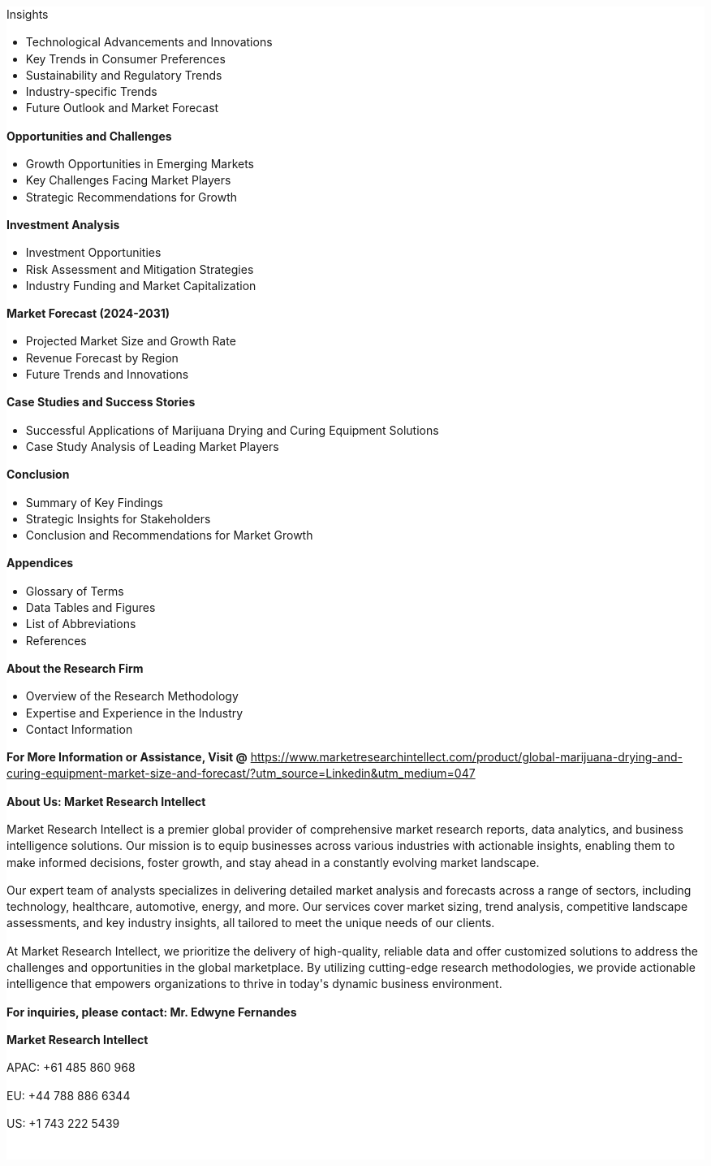 Insights</strong></p><ul><li>Technological Advancements and Innovations</li><li>Key Trends in Consumer Preferences</li><li>Sustainability and Regulatory Trends</li><li>Industry-specific Trends</li><li>Future Outlook and Market Forecast</li></ul><p><strong>Opportunities and Challenges</strong></p><ul><li>Growth Opportunities in Emerging Markets</li><li>Key Challenges Facing Market Players</li><li>Strategic Recommendations for Growth</li></ul><p><strong>Investment Analysis</strong></p><ul><li>Investment Opportunities</li><li>Risk Assessment and Mitigation Strategies</li><li>Industry Funding and Market Capitalization</li></ul><p><strong>Market Forecast (2024-2031)</strong></p><ul><li>Projected Market Size and Growth Rate</li><li>Revenue Forecast by Region</li><li>Future Trends and Innovations</li></ul><p><strong>Case Studies and Success Stories</strong></p><ul><li>Successful Applications of Marijuana Drying and Curing Equipment Solutions</li><li>Case Study Analysis of Leading Market Players</li></ul><p><strong>Conclusion</strong></p><ul><li>Summary of Key Findings</li><li>Strategic Insights for Stakeholders</li><li>Conclusion and Recommendations for Market Growth</li></ul><p><strong>Appendices</strong></p><ul><li>Glossary of Terms</li><li>Data Tables and Figures</li><li>List of Abbreviations</li><li>References</li></ul><p><strong>About the Research Firm</strong></p><ul><li>Overview of the Research Methodology</li><li>Expertise and Experience in the Industry</li><li>Contact Information</li></ul></div><div class="article-main__content" data-test-id="publishing-text-block"><p><span class="font-[700]"><strong>For More Information or Assistance, Visit @</strong>&nbsp;<a href="https://www.marketresearchintellect.com/product/global-marijuana-drying-and-curing-equipment-market-size-and-forecast/?utm_source=Linkedin&utm_medium=047">https://www.marketresearchintellect.com/product/global-marijuana-drying-and-curing-equipment-market-size-and-forecast/?utm_source=Linkedin&utm_medium=047</a></span></p><p><strong>About Us: Market Research Intellect</strong></p><p>Market Research Intellect is a premier global provider of comprehensive market research reports, data analytics, and business intelligence solutions. Our mission is to equip businesses across various industries with actionable insights, enabling them to make informed decisions, foster growth, and stay ahead in a constantly evolving market landscape.</p><p>Our expert team of analysts specializes in delivering detailed market analysis and forecasts across a range of sectors, including technology, healthcare, automotive, energy, and more. Our services cover market sizing, trend analysis, competitive landscape assessments, and key industry insights, all tailored to meet the unique needs of our clients.</p><p>At Market Research Intellect, we prioritize the delivery of high-quality, reliable data and offer customized solutions to address the challenges and opportunities in the global marketplace. By utilizing cutting-edge research methodologies, we provide actionable intelligence that empowers organizations to thrive in today's dynamic business environment.</p><p><strong>For inquiries, please contact: Mr. Edwyne Fernandes</strong></p><p><strong>Market Research Intellect</strong></p><p>APAC: +61 485 860 968</p><p>EU: +44 788 886 6344</p><p>US: +1 743 222 5439</p></div><div class="article-main__content" data-test-id="publishing-text-block">&nbsp;</div>
